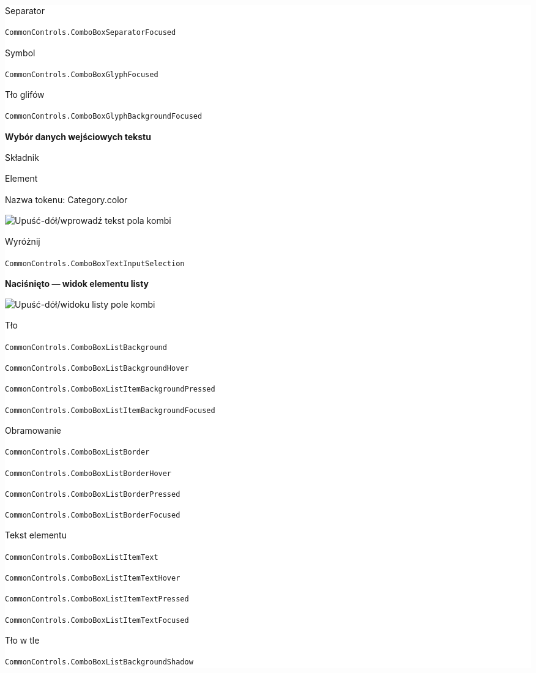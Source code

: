   Separator

  `CommonControls.ComboBoxSeparatorFocused`

  Symbol

  `CommonControls.ComboBoxGlyphFocused`

  Tło glifów

  `CommonControls.ComboBoxGlyphBackgroundFocused`

  **Wybór danych wejściowych tekstu**

  Składnik

  Element

  Nazwa tokenu: Category.color

  ![Upuść&#45;dół&#47;wprowadź tekst pola kombi](../../extensibility/ux-guidelines/media/0303-173-dropdowncomboboxtextinput.png "0303 173_DropDownComboBoxTextInput")

  Wyróżnij

  `CommonControls.ComboBoxTextInputSelection`

  **Naciśnięto — widok elementu listy**

  ![Upuść&#45;dół&#47;widoku listy pole kombi](../../extensibility/ux-guidelines/media/0303-174-dropdowncomboboxlistview.png "0303 174_DropDownComboBoxListView")

  Tło

  `CommonControls.ComboBoxListBackground`

  `CommonControls.ComboBoxListBackgroundHover`

  `CommonControls.ComboBoxListItemBackgroundPressed`

  `CommonControls.ComboBoxListItemBackgroundFocused`

  Obramowanie

  `CommonControls.ComboBoxListBorder`

  `CommonControls.ComboBoxListBorderHover`

  `CommonControls.ComboBoxListBorderPressed`

  `CommonControls.ComboBoxListBorderFocused`

  Tekst elementu

  `CommonControls.ComboBoxListItemText`

  `CommonControls.ComboBoxListItemTextHover`

  `CommonControls.ComboBoxListItemTextPressed`

  `CommonControls.ComboBoxListItemTextFocused`

  Tło w tle

  `CommonControls.ComboBoxListBackgroundShadow`
